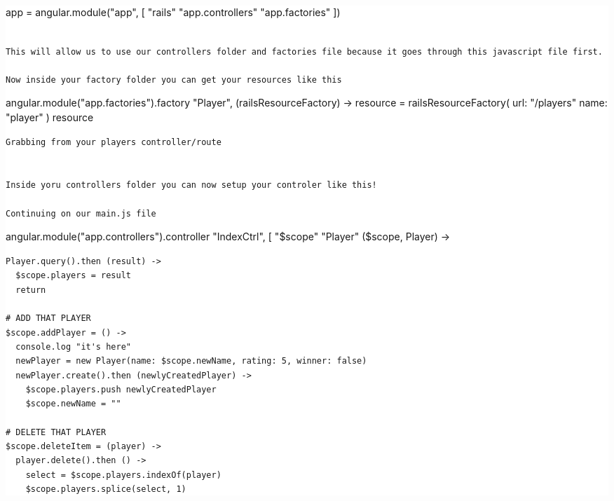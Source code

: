 app = angular.module("app", [
  "rails"
  "app.controllers"
  "app.factories"
])

```

This will allow us to use our controllers folder and factories file because it goes through this javascript file first.

Now inside your factory folder you can get your resources like this

```
angular.module("app.factories").factory "Player", (railsResourceFactory) ->
  resource = railsResourceFactory(
    url: "/players"
    name: "player"
  )
  resource


```
Grabbing from your players controller/route


Inside yoru controllers folder you can now setup your controler like this!

Continuing on our main.js file
```
angular.module("app.controllers").controller "IndexCtrl", [
  "$scope"
  "Player"
  ($scope, Player) ->

    Player.query().then (result) ->
      $scope.players = result
      return

    # ADD THAT PLAYER
    $scope.addPlayer = () ->
      console.log "it's here"
      newPlayer = new Player(name: $scope.newName, rating: 5, winner: false)
      newPlayer.create().then (newlyCreatedPlayer) ->
        $scope.players.push newlyCreatedPlayer
        $scope.newName = ""

    # DELETE THAT PLAYER
    $scope.deleteItem = (player) ->
      player.delete().then () ->
        select = $scope.players.indexOf(player)
        $scope.players.splice(select, 1)
